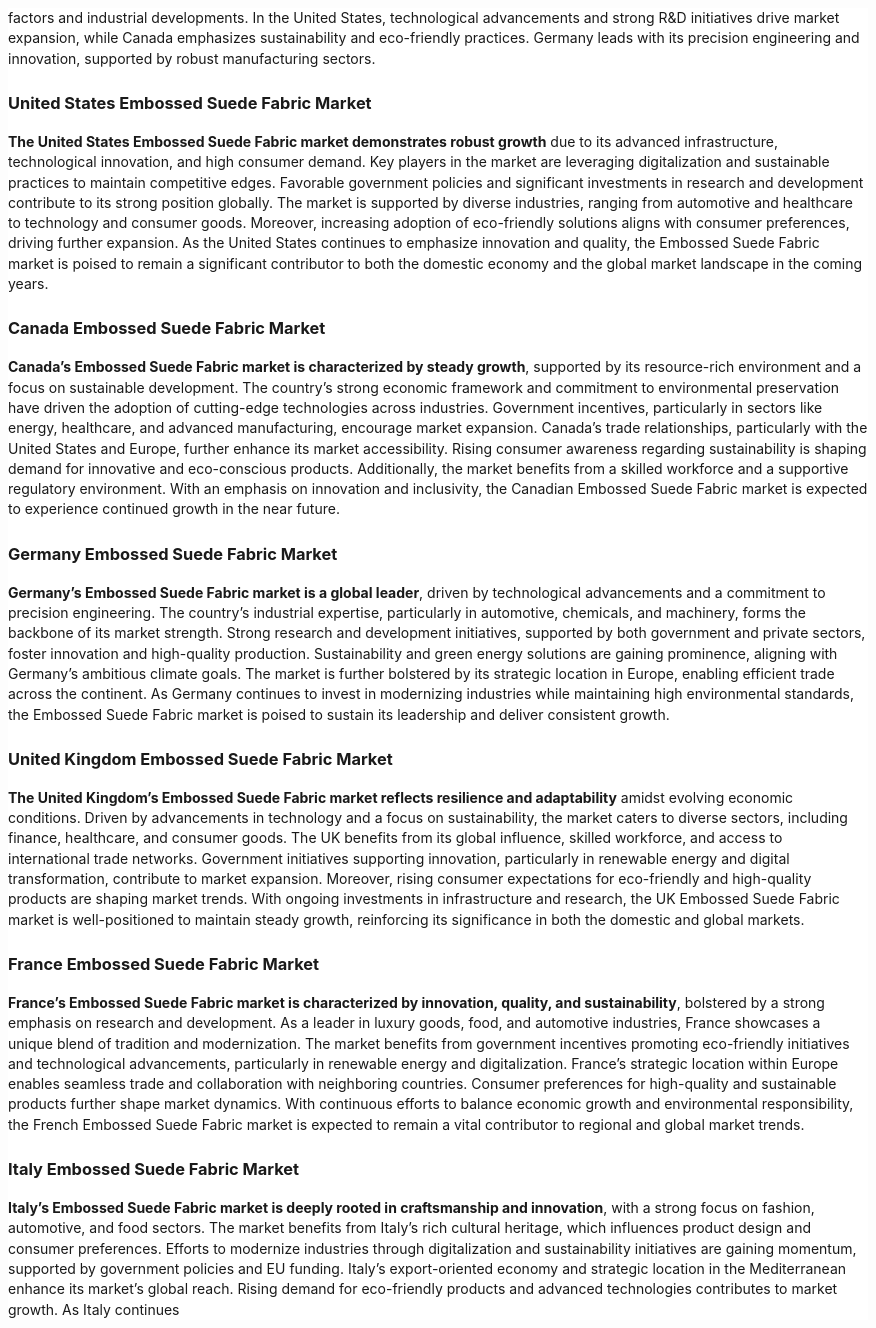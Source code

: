 factors and industrial developments. In the United States, technological advancements and strong R&amp;D initiatives drive market expansion, while Canada emphasizes sustainability and eco-friendly practices. Germany leads with its precision engineering and innovation, supported by robust manufacturing sectors.</span></em></p></blockquote><h3><strong>United States Embossed Suede Fabric Market</strong></h3><p><strong>The United States Embossed Suede Fabric market demonstrates robust growth</strong> due to its advanced infrastructure, technological innovation, and high consumer demand. Key players in the market are leveraging digitalization and sustainable practices to maintain competitive edges. Favorable government policies and significant investments in research and development contribute to its strong position globally. The market is supported by diverse industries, ranging from automotive and healthcare to technology and consumer goods. Moreover, increasing adoption of eco-friendly solutions aligns with consumer preferences, driving further expansion. As the United States continues to emphasize innovation and quality, the Embossed Suede Fabric market is poised to remain a significant contributor to both the domestic economy and the global market landscape in the coming years.</p><h3><strong>Canada Embossed Suede Fabric Market</strong></h3><p><strong>Canada&rsquo;s Embossed Suede Fabric market is characterized by steady growth</strong>, supported by its resource-rich environment and a focus on sustainable development. The country&rsquo;s strong economic framework and commitment to environmental preservation have driven the adoption of cutting-edge technologies across industries. Government incentives, particularly in sectors like energy, healthcare, and advanced manufacturing, encourage market expansion. Canada&rsquo;s trade relationships, particularly with the United States and Europe, further enhance its market accessibility. Rising consumer awareness regarding sustainability is shaping demand for innovative and eco-conscious products. Additionally, the market benefits from a skilled workforce and a supportive regulatory environment. With an emphasis on innovation and inclusivity, the Canadian Embossed Suede Fabric market is expected to experience continued growth in the near future.</p><h3><strong>Germany Embossed Suede Fabric Market</strong></h3><p><strong>Germany&rsquo;s Embossed Suede Fabric market is a global leader</strong>, driven by technological advancements and a commitment to precision engineering. The country&rsquo;s industrial expertise, particularly in automotive, chemicals, and machinery, forms the backbone of its market strength. Strong research and development initiatives, supported by both government and private sectors, foster innovation and high-quality production. Sustainability and green energy solutions are gaining prominence, aligning with Germany&rsquo;s ambitious climate goals. The market is further bolstered by its strategic location in Europe, enabling efficient trade across the continent. As Germany continues to invest in modernizing industries while maintaining high environmental standards, the Embossed Suede Fabric market is poised to sustain its leadership and deliver consistent growth.</p><h3><strong>United Kingdom Embossed Suede Fabric Market</strong></h3><p><strong>The United Kingdom&rsquo;s Embossed Suede Fabric market reflects resilience and adaptability</strong> amidst evolving economic conditions. Driven by advancements in technology and a focus on sustainability, the market caters to diverse sectors, including finance, healthcare, and consumer goods. The UK benefits from its global influence, skilled workforce, and access to international trade networks. Government initiatives supporting innovation, particularly in renewable energy and digital transformation, contribute to market expansion. Moreover, rising consumer expectations for eco-friendly and high-quality products are shaping market trends. With ongoing investments in infrastructure and research, the UK Embossed Suede Fabric market is well-positioned to maintain steady growth, reinforcing its significance in both the domestic and global markets.</p><h3><strong>France Embossed Suede Fabric Market</strong></h3><p><strong>France&rsquo;s Embossed Suede Fabric market is characterized by innovation, quality, and sustainability</strong>, bolstered by a strong emphasis on research and development. As a leader in luxury goods, food, and automotive industries, France showcases a unique blend of tradition and modernization. The market benefits from government incentives promoting eco-friendly initiatives and technological advancements, particularly in renewable energy and digitalization. France&rsquo;s strategic location within Europe enables seamless trade and collaboration with neighboring countries. Consumer preferences for high-quality and sustainable products further shape market dynamics. With continuous efforts to balance economic growth and environmental responsibility, the French Embossed Suede Fabric market is expected to remain a vital contributor to regional and global market trends.</p><h3><strong>Italy Embossed Suede Fabric Market</strong></h3><p><strong>Italy&rsquo;s Embossed Suede Fabric market is deeply rooted in craftsmanship and innovation</strong>, with a strong focus on fashion, automotive, and food sectors. The market benefits from Italy&rsquo;s rich cultural heritage, which influences product design and consumer preferences. Efforts to modernize industries through digitalization and sustainability initiatives are gaining momentum, supported by government policies and EU funding. Italy&rsquo;s export-oriented economy and strategic location in the Mediterranean enhance its market&rsquo;s global reach. Rising demand for eco-friendly products and advanced technologies contributes to market growth. As Italy continues